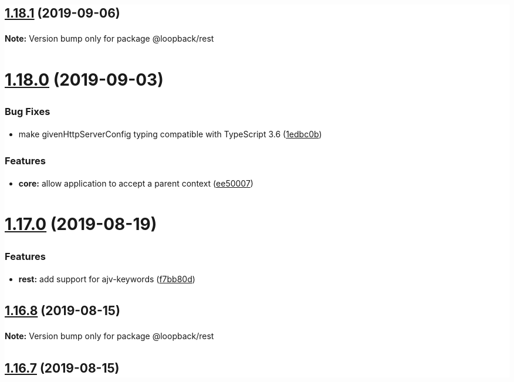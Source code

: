 


## [1.18.1](https://github.com/loopbackio/loopback-next/compare/@loopback/rest@1.18.0...@loopback/rest@1.18.1) (2019-09-06)

**Note:** Version bump only for package @loopback/rest





# [1.18.0](https://github.com/loopbackio/loopback-next/compare/@loopback/rest@1.17.0...@loopback/rest@1.18.0) (2019-09-03)


### Bug Fixes

* make givenHttpServerConfig typing compatible with TypeScript 3.6 ([1edbc0b](https://github.com/loopbackio/loopback-next/commit/1edbc0b))


### Features

* **core:** allow application to accept a parent context ([ee50007](https://github.com/loopbackio/loopback-next/commit/ee50007))





# [1.17.0](https://github.com/loopbackio/loopback-next/compare/@loopback/rest@1.16.8...@loopback/rest@1.17.0) (2019-08-19)


### Features

* **rest:** add support for ajv-keywords ([f7bb80d](https://github.com/loopbackio/loopback-next/commit/f7bb80d))





## [1.16.8](https://github.com/loopbackio/loopback-next/compare/@loopback/rest@1.16.7...@loopback/rest@1.16.8) (2019-08-15)

**Note:** Version bump only for package @loopback/rest





## [1.16.7](https://github.com/loopbackio/loopback-next/compare/@loopback/rest@1.16.6...@loopback/rest@1.16.7) (2019-08-15)
